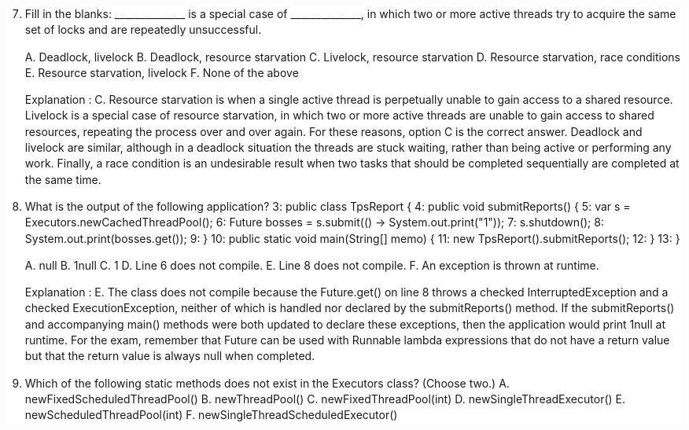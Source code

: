 7. Fill in the blanks: ______________ is a special case of ______________, in which two or more
    active threads try to acquire the same set of locks and are repeatedly unsuccessful.

    A. Deadlock, livelock
    B. Deadlock, resource starvation
    C. Livelock, resource starvation
    D. Resource starvation, race conditions
    E. Resource starvation, livelock
    F. None of the above

    Explanation :
    C. Resource starvation is when a single active thread is perpetually unable to gain access to a shared resource. 
    Livelock is a special case of resource starvation, in which two or more active threads are unable to gain access to shared resources, repeating the process over and over again. 
    For these reasons, option C is the correct answer. 
    Deadlock and livelock are similar, although in a deadlock situation the threads are stuck waiting, rather than being active or performing any work. 
    Finally, a race condition is an undesirable result when two tasks that should be completed sequentially are completed at the same time.

8. What is the output of the following application?
    3: public class TpsReport {
    4:      public void submitReports() {
    5:          var s = Executors.newCachedThreadPool();
    6:          Future bosses = s.submit(() -> System.out.print("1"));
    7:          s.shutdown();
    8:          System.out.print(bosses.get());
    9:      }
    10:     public static void main(String[] memo) {
    11:         new TpsReport().submitReports();
    12:     }
    13: }

    A. null
    B. 1null
    C. 1
    D. Line 6 does not compile.
    E. Line 8 does not compile.
    F. An exception is thrown at runtime.

    Explanation :
    E. The class does not compile because the Future.get() on line 8 throws a checked InterruptedException and a checked ExecutionException, neither of which is handled nor declared by the submitReports() method. 
    If the submitReports() and accompanying main() methods were both updated to declare these exceptions, then the application would print 1null at runtime. 
    For the exam, remember that Future can be used with Runnable lambda expressions that do not have a return value but that the return value is always null when completed.

9. Which of the following static methods does not exist in the Executors class? (Choose two.)
    A. newFixedScheduledThreadPool()
    B. newThreadPool()
    C. newFixedThreadPool(int)
    D. newSingleThreadExecutor()
    E. newScheduledThreadPool(int)
    F. newSingleThreadScheduledExecutor()
